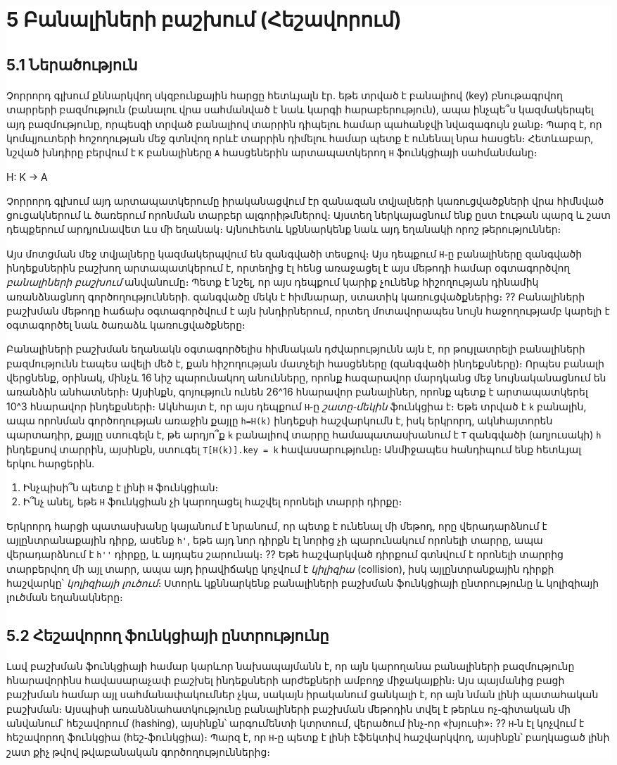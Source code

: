 
# 5 Բանալիների բաշխում (Հեշավորում)

## 5.1 Ներածություն

Չորրորդ գլխում քննարկվող սկզբունքային հարցը հետևյալն էր․ եթե տրված է բանալիով (key) բնութագրվող տարրերի բազմություն (բանալու վրա սահմանված է նաև կարգի հարաբերություն), ապա ինչպե՞ս կազմակերպել այդ բազմությունը, որպեսզի տրված բանալիով տարրին դիպելու համար պահանջվի նվազագույն ջանք։ Պարզ է, որ կոմպյուտերի հոշողության մեջ գտնվող որևէ տարրին դիմելու համար պետք է ունենալ նրա հասցեն։ Հետևաբար, նշված խնդիրը բերվում է `K` բանալիները `A` հասցեներին արտապատկերող `H` ֆունկցիայի սահմանմանը։

H: K → A

Չորրորդ գլխում այդ արտապատկերումը իրականացվում էր զանազան տվյալների կառուցվածքների վրա հիմնված ցուցակներում և ծառերում որոնման տարբեր ալգորիթմներով։ Այստեղ ներկայացնում ենք ըստ էութան պարզ և շատ դեպքերում արդյունավետ ևս մի եղանակ։ Այնուհետև կքննարկենք նաև այդ եղանակի որոշ թերություններ։

Այս մոտցման մեջ տվյալները կազմակերպվում են զանգվածի տեսքով։ Այս դեպքում `H`֊ը բանալիները զանգվածի ինդեքսներին բաշխող արտապատկերում է, որտեղից էլ հենց առաջացել է այս մեթոդի համար օգտագործվող _բանալիների բաշխում_ անվանումը։ Պետք է նշել, որ այս դեպքում կարիք չունենք հիշողության դինամիկ առանձնացնող գործողությունների․ զանգվածը մեկն է հիմնարար, ստատիկ կառուցվածքներից։ ?? Բանալիների բաշխման մեթոդը հաճախ օգտագործվում է այն խնդիրներում, որտեղ մոտավորապես նույն հաջողությամբ կարելի է օգտագործել նաև ծառաձև կառուցվածքները։

Բանալիների բաշխման եղանակն օգտագործելիս հիմնական դժվարությունն այն է, որ թույլատրելի բանալիների բազմությունն էապես ավելի մեծ է, քան հիշողության մատչելի հասցեները (զանգվածի ինդեքսները)։ Որպես բանալի վերցնենք, օրինակ, մինչև 16 նիշ պարունակող անունները, որոնք հազարավոր մարդկանց մեջ նույնականացնում են առանձին անհատների։ Այսինքն, գոյություն ունեն 26^16 հնարավոր բանալիներ, որոնք պետք է արտապատկերել 10^3 հնարավոր ինդեքսների։ Ակնհայտ է, որ այս դեպքում `H`֊ը _շատը֊մեկին_ ֆունկցիա է։ Եթե տրված է `k` բանալին, ապա որոնման գործողության առաջին քայլը `h=H(k)` ինդեքսի հաշվարկումն է, իսկ երկրորդ, ակնհայտորեն պարտադիր, քայլը ստուգելն է, թե արդյո՞ք `k` բանալիով տարրը համապատասխանում է `T` զանգվածի (աղյուսակի) `h` ինդեքսով տարրին, այսինքն, ստուգել `T[H(k)].key = k` հավասարությունը։ Անմիջապես հանդիպում ենք հետևյալ երկու հարցերին․

1. Ինչպիսի՞ն պետք է լինի `H` ֆունկցիան։
2. Ի՞նչ անել, եթե `H` ֆունկցիան չի կարողացել հաշվել որոնելի տարրի դիրքը։

Երկրորդ հարցի պատասխանը կայանում է նրանում, որ պետք է ունենալ մի մեթոդ, որը վերադարձնում է այլընտրանաքային դիրք, ասենք `h'`, եթե այդ նոր դիրքն էլ նորից չի պարունակում որոնելի տարրը, ապա վերադարձնում է `h''` դիրքը, և այդպես շարունակ։ ?? Եթե հաշվարկված դիրքում գտնվում է որոնելի տարրից տարբերվող մի այլ տարր, ապա այդ իրավիճակը կոչվում է _կիլիզիա_ (collision), իսկ այլընտրանքային դիրքի հաշվարկը՝ _կոլիզիայի լուծում_։ Ստորև կքննարկենք բանալիների բաշխման ֆունկցիայի ընտրությունը և կոլիզիայի լուծման եղանակները։


## 5.2 Հեշավորող ֆունկցիայի ընտրությունը

Լավ բաշխման ֆունկցիայի համար կարևոր նախապայմանն է, որ այն կարողանա բանալիների բազմությունը հնարավորինս հավասարաչափ բաշխել ինդեքսների արժեքների ամբողջ միջակայքին։ Այս պայմանից բացի բաշխման համար այլ սահմանափակումներ չկա, սակայն իրականում ցանկալի է, որ այն նման լինի պատահական բաշխման։ Այսպիսի առանձնահատկությունը բանալիների բաշխման մեթոդին տվել է թերևս ոչ֊գիտական մի անվանում՝ հեշավորում (hashing), այսինքն՝ արգումենտի կտրտում, վերածում ինչ֊որ «խյուսի»։ ?? `H`֊ն էլ կոչվում է հեշավորող ֆունկցիա (հեշ֊ֆունկցիա)։ Պարզ է, որ `H`֊ը պետք է լինի էֆեկտիվ հաշվարկվող, այսինքն՝ բաղկացած լինի շատ քիչ թվով թվաբանական գործողություններից։
